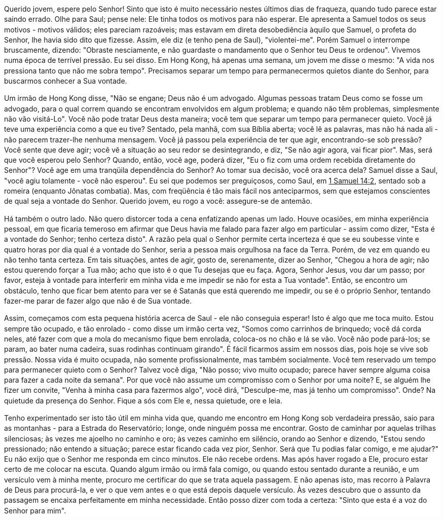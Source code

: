 Querido jovem, espere pelo Senhor! Sinto que isto é muito necessário nestes últimos dias de fraqueza, quando tudo parece estar saindo errado. Olhe para Saul; pense nele: Ele tinha todos os motivos para não esperar. Ele apresenta a Samuel todos os seus motivos - motivos válidos; eles pareciam razoáveis; mas estavam em direta desobediência àquilo que Samuel, o profeta do Senhor, lhe havia sido dito que fizesse. Assim, ele diz (e tenho pena de Saul), &quot;violentei-me&quot;. Porém Samuel o interrompe bruscamente, dizendo: &quot;Obraste nesciamente, e não guardaste o mandamento que o Senhor teu Deus te ordenou&quot;. Vivemos numa época de terrível pressão. Eu sei disso. Em Hong Kong, há apenas uma semana, um jovem me disse o mesmo: &quot;A vida nos pressiona tanto que não me sobra tempo&quot;. Precisamos separar um tempo para permanecermos quietos diante do Senhor, para buscarmos conhecer a Sua vontade.

Um irmão de Hong Kong disse, &quot;Não se engane; Deus não é um advogado. Algumas pessoas tratam Deus como se fosse um advogado, para o qual correm quando se encontram envolvidos em algum problema; e quando não têm problemas, simplesmente não vão visitá-Lo&quot;. Você não pode tratar Deus desta maneira; você tem que separar um tempo para permanecer quieto. Você já teve uma experiência como a que eu tive? Sentado, pela manhã, com sua Bíblia aberta; você lê as palavras, mas não há nada ali - não parecem trazer-lhe nenhuma mensagem. Você já passou pela experiência de ter que agir, encontrando-se sob pressão? Você sente que deve agir; você vê a situação ao seu redor se desintegrando, e diz, &quot;Se não agir agora, vai ficar pior&quot;. Mas, será que você esperou pelo Senhor? Quando, então, você age, poderá dizer, &quot;Eu o fiz com uma ordem recebida diretamente do Senhor&quot;? Você age em uma tranqüila dependência do Senhor? Ao tomar sua decisão, você ora acerca dela? Samuel disse a Saul, &quot;você agiu tolamente - você não esperou&quot;. Eu sei que podemos ser preguiçosos, como Saul, em [1 Samuel 14:2](http://mysword.info/b?r=1Sa_14:2), sentado sob a romeira (enquanto Jônatas combatia). Mas, com freqüência é tão mais fácil nos anteciparmos, sem que estejamos conscientes de qual seja a vontade do Senhor. Querido jovem, eu rogo a você: assegure-se de antemão.

Há também o outro lado. Não quero distorcer toda a cena enfatizando apenas um lado. Houve ocasiões, em minha experiência pessoal, em que ficaria temeroso em afirmar que Deus havia me falado para fazer algo em particular - assim como dizer, &quot;Esta é a vontade do Senhor; tenho certeza disto&quot;. A razão pela qual o Senhor permite certa incerteza é que se eu soubesse vinte e quatro horas por dia qual é a vontade do Senhor, seria a pessoa mais orgulhosa na face da Terra. Porém, de vez em quando eu não tenho tanta certeza. Em tais situações, antes de agir, gosto de, serenamente, dizer ao Senhor, &quot;Chegou a hora de agir; não estou querendo forçar a Tua mão; acho que isto é o que Tu desejas que eu faça. Agora, Senhor Jesus, vou dar um passo; por favor, esteja à vontade para interferir em minha vida e me impedir se não for esta a Tua vontade&quot;. Então, se encontro um obstáculo, tenho que ficar bem atento para ver se é Satanás que está querendo me impedir, ou se é o próprio Senhor, tentando fazer-me parar de fazer algo que não é de Sua vontade.

Assim, começamos com esta pequena história acerca de Saul - ele não conseguia esperar! Isto é algo que me toca muito. Estou sempre tão ocupado, e tão enrolado - como disse um irmão certa vez, &quot;Somos como carrinhos de brinquedo; você dá corda neles, até fazer com que a mola do mecanismo fique bem enrolada, coloca-os no chão e lá se vão. Você não pode pará-los; se param, ao bater numa cadeira, suas rodinhas continuam girando&quot;. É fácil ficarmos assim em nossos dias, pois hoje se vive sob pressão. Nossa vida é muito ocupada, não somente profissionalmente, mas também socialmente. Você tem reservado um tempo para permanecer quieto com o Senhor? Talvez você diga, &quot;Não posso; vivo muito ocupado; parece haver sempre alguma coisa para fazer a cada noite da semana&quot;. Por que você não assume um compromisso com o Senhor por uma noite? E, se alguém lhe fizer um convite, &quot;Venha à minha casa para fazermos algo&quot;, você dirá, &quot;Desculpe-me, mas já tenho um compromisso&quot;. Onde? Na quietude da presença do Senhor. Fique a sós com Ele e, nessa quietude, ore e leia.

Tenho experimentado ser isto tão útil em minha vida que, quando me encontro em Hong Kong sob verdadeira pressão, saio para as montanhas - para a Estrada do Reservatório; longe, onde ninguém possa me encontrar. Gosto de caminhar por aquelas trilhas silenciosas; às vezes me ajoelho no caminho e oro; às vezes caminho em silêncio, orando ao Senhor e dizendo, &quot;Estou sendo pressionado; não entendo a situação; parece estar ficando cada vez pior, Senhor. Será que Tu podias falar comigo, e me ajudar?&quot; Eu não exijo que o Senhor me responda em cinco minutos. Ele não recebe ordens. Mas após haver rogado a Ele, procuro estar certo de me colocar na escuta. Quando algum irmão ou irmã fala comigo, ou quando estou sentado durante a reunião, e um versículo vem à minha mente, procuro me certificar do que se trata aquela passagem. E não apenas isto, mas recorro à Palavra de Deus para procurá-la, e ver o que vem antes e o que está depois daquele versículo. Às vezes descubro que o assunto da passagem se encaixa perfeitamente em minha necessidade. Então posso dizer com toda a certeza: &quot;Sinto que esta é a voz do Senhor para mim&quot;.
